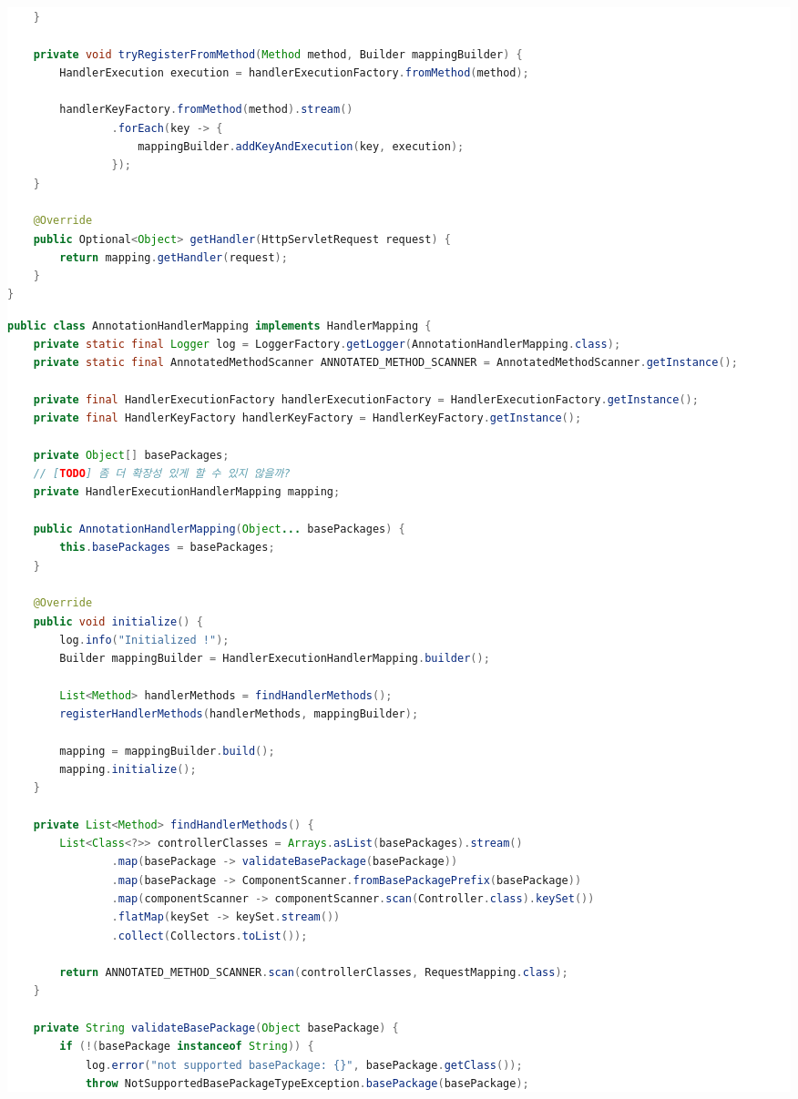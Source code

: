 ```java 
    }

    private void tryRegisterFromMethod(Method method, Builder mappingBuilder) {
        HandlerExecution execution = handlerExecutionFactory.fromMethod(method);

        handlerKeyFactory.fromMethod(method).stream()
                .forEach(key -> {
                    mappingBuilder.addKeyAndExecution(key, execution);
                });
    }

    @Override
    public Optional<Object> getHandler(HttpServletRequest request) {
        return mapping.getHandler(request);
    }
}
```


```java
public class AnnotationHandlerMapping implements HandlerMapping {
    private static final Logger log = LoggerFactory.getLogger(AnnotationHandlerMapping.class);
    private static final AnnotatedMethodScanner ANNOTATED_METHOD_SCANNER = AnnotatedMethodScanner.getInstance();

    private final HandlerExecutionFactory handlerExecutionFactory = HandlerExecutionFactory.getInstance();
    private final HandlerKeyFactory handlerKeyFactory = HandlerKeyFactory.getInstance();

    private Object[] basePackages;
    // [TODO] 좀 더 확장성 있게 할 수 있지 않을까?
    private HandlerExecutionHandlerMapping mapping;

    public AnnotationHandlerMapping(Object... basePackages) {
        this.basePackages = basePackages;
    }

    @Override
    public void initialize() {
        log.info("Initialized !");
        Builder mappingBuilder = HandlerExecutionHandlerMapping.builder();

        List<Method> handlerMethods = findHandlerMethods();
        registerHandlerMethods(handlerMethods, mappingBuilder);

        mapping = mappingBuilder.build();
        mapping.initialize();
    }

    private List<Method> findHandlerMethods() {
        List<Class<?>> controllerClasses = Arrays.asList(basePackages).stream()
                .map(basePackage -> validateBasePackage(basePackage))
                .map(basePackage -> ComponentScanner.fromBasePackagePrefix(basePackage))
                .map(componentScanner -> componentScanner.scan(Controller.class).keySet())
                .flatMap(keySet -> keySet.stream())
                .collect(Collectors.toList());

        return ANNOTATED_METHOD_SCANNER.scan(controllerClasses, RequestMapping.class);
    }

    private String validateBasePackage(Object basePackage) {
        if (!(basePackage instanceof String)) {
            log.error("not supported basePackage: {}", basePackage.getClass());
            throw NotSupportedBasePackageTypeException.basePackage(basePackage);
```